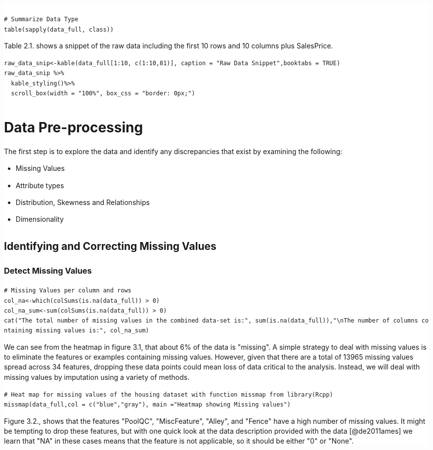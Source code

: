 ```{r RawDataImport, eval =TRUE, collapse = TRUE, comment="***"}

# Summarize Data Type
table(sapply(data_full, class)) 

```
Table 2.1. shows a snippet of the raw data including the first 10 rows and 10 columns plus SalesPrice.

```{r RawDataTable1, eval=TRUE, echo=FALSE}
raw_data_snip<-kable(data_full[1:10, c(1:10,81)], caption = "Raw Data Snippet",booktabs = TRUE)
raw_data_snip %>%
  kable_styling()%>%
  scroll_box(width = "100%", box_css = "border: 0px;")

```

# Data Pre-processing
The first step is to explore the data and identify any discrepancies that exist by examining the following: 

- Missing Values 

- Attribute types 

- Distribution, Skewness and Relationships

- Dimensionality 


## Identifying and Correcting Missing Values

### Detect Missing Values

```{r DetectMissVals, eval=TRUE, collapse = TRUE, comment="***"}
# Missing Values per column and rows 
col_na<-which(colSums(is.na(data_full)) > 0)
col_na_sum<-sum(colSums(is.na(data_full)) > 0)
cat("The total number of missing values in the combined data-set is:", sum(is.na(data_full)),"\nThe number of columns containing missing values is:", col_na_sum)
```

We can see from the heatmap in figure 3.1, that about 6% of the data is "missing". A simple strategy to deal with missing values is to eliminate the features or examples containing missing values. However, given that there are a total of 13965 missing values spread across 34 features, dropping these data points could mean loss of data critical to the analysis. Instead, we will deal with missing values by imputation using a variety of methods. 

```{r MissValsViz1, eval=TRUE, fig.cap= "Missing Values Heatmap", fig.align = 'center'}
# Heat map for missing values of the housing dataset with function missmap from library(Rcpp) 
missmap(data_full,col = c("blue","gray"), main ="Heatmap showing Missing values")
```

Figure 3.2., shows that the features "PoolQC", "MiscFeature", "Alley", and "Fence" have a high number of missing values. It might be tempting to drop these features, but with one quick look at the data description provided with the data [@de2011ames] we learn that "NA" in these cases means that the feature is not applicable, so it should be either "0" or "None".
